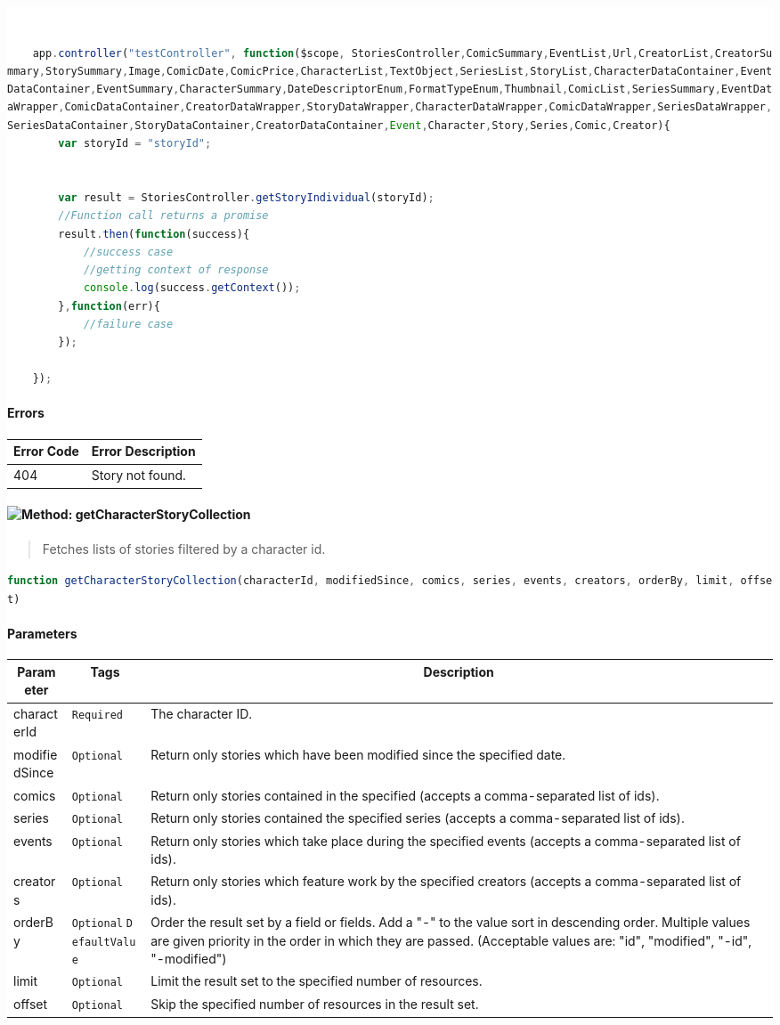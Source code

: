 ```javascript


	app.controller("testController", function($scope, StoriesController,ComicSummary,EventList,Url,CreatorList,CreatorSummary,StorySummary,Image,ComicDate,ComicPrice,CharacterList,TextObject,SeriesList,StoryList,CharacterDataContainer,EventDataContainer,EventSummary,CharacterSummary,DateDescriptorEnum,FormatTypeEnum,Thumbnail,ComicList,SeriesSummary,EventDataWrapper,ComicDataContainer,CreatorDataWrapper,StoryDataWrapper,CharacterDataWrapper,ComicDataWrapper,SeriesDataWrapper,SeriesDataContainer,StoryDataContainer,CreatorDataContainer,Event,Character,Story,Series,Comic,Creator){
	    var storyId = "storyId";


		var result = StoriesController.getStoryIndividual(storyId);
        //Function call returns a promise
        result.then(function(success){
			//success case
			//getting context of response
			console.log(success.getContext());
		},function(err){
			//failure case
		});

	});
```

#### Errors

| Error Code | Error Description |
|------------|-------------------|
| 404 | Story not found. |




#### <a name="get_character_story_collection"></a>![Method: ](https://apidocs.io/img/method.png ".StoriesController.getCharacterStoryCollection") getCharacterStoryCollection

> Fetches lists of stories filtered by a character id.


```javascript
function getCharacterStoryCollection(characterId, modifiedSince, comics, series, events, creators, orderBy, limit, offset)
```
#### Parameters

| Parameter | Tags | Description |
|-----------|------|-------------|
| characterId |  ``` Required ```  | The character ID. |
| modifiedSince |  ``` Optional ```  | Return only stories which have been modified since the specified date. |
| comics |  ``` Optional ```  | Return only stories contained in the specified (accepts a comma-separated list of ids). |
| series |  ``` Optional ```  | Return only stories contained the specified series (accepts a comma-separated list of ids). |
| events |  ``` Optional ```  | Return only stories which take place during the specified events (accepts a comma-separated list of ids). |
| creators |  ``` Optional ```  | Return only stories which feature work by the specified creators (accepts a comma-separated list of ids). |
| orderBy |  ``` Optional ```  ``` DefaultValue ```  | Order the result set by a field or fields. Add a "-" to the value sort in descending order. Multiple values are given priority in the order in which they are passed. (Acceptable values are: "id", "modified", "-id", "-modified") |
| limit |  ``` Optional ```  | Limit the result set to the specified number of resources. |
| offset |  ``` Optional ```  | Skip the specified number of resources in the result set. |
